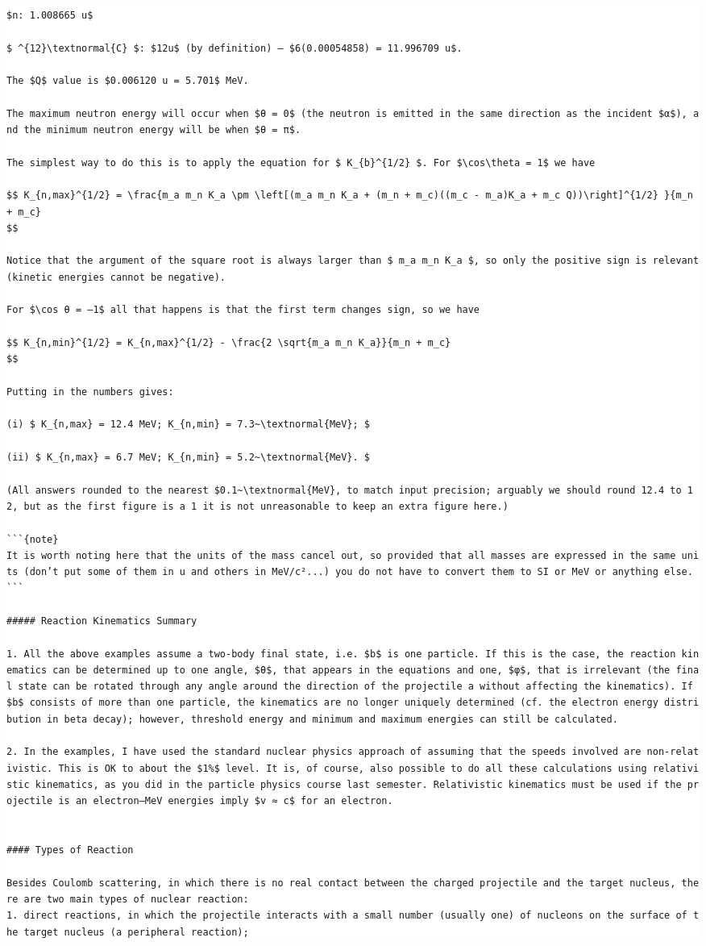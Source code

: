~~~~~~~~~~~~~~~~~~\Rightarrow K_a = -Q \frac{m_b + m_B}{m_b + m_B - m_a}.
$n: 1.008665 u$

$ ^{12}\textnormal{C} $: $12u$ (by definition) – $6(0.00054858) = 11.996709 u$.

The $Q$ value is $0.006120 u = 5.701$ MeV.

The maximum neutron energy will occur when $θ = 0$ (the neutron is emitted in the same direction as the incident $α$), and the minimum neutron energy will be when $θ = π$.

The simplest way to do this is to apply the equation for $ K_{b}^{1/2} $. For $\cos\theta = 1$ we have

$$ K_{n,max}^{1/2} = \frac{m_a m_n K_a \pm \left[(m_a m_n K_a + (m_n + m_c)((m_c - m_a)K_a + m_c Q))\right]^{1/2} }{m_n + m_c} 
$$

Notice that the argument of the square root is always larger than $ m_a m_n K_a $, so only the positive sign is relevant (kinetic energies cannot be negative).

For $\cos θ = –1$ all that happens is that the first term changes sign, so we have

$$ K_{n,min}^{1/2} = K_{n,max}^{1/2} - \frac{2 \sqrt{m_a m_n K_a}}{m_n + m_c} 
$$

Putting in the numbers gives:

(i) $ K_{n,max} = 12.4 MeV; K_{n,min} = 7.3~\textnormal{MeV}; $

(ii) $ K_{n,max} = 6.7 MeV; K_{n,min} = 5.2~\textnormal{MeV}. $

(All answers rounded to the nearest $0.1~\textnormal{MeV}, to match input precision; arguably we should round 12.4 to 12, but as the first figure is a 1 it is not unreasonable to keep an extra figure here.)

```{note}
It is worth noting here that the units of the mass cancel out, so provided that all masses are expressed in the same units (don’t put some of them in u and others in MeV/c²...) you do not have to convert them to SI or MeV or anything else.
```

##### Reaction Kinematics Summary

1. All the above examples assume a two-body final state, i.e. $b$ is one particle. If this is the case, the reaction kinematics can be determined up to one angle, $θ$, that appears in the equations and one, $φ$, that is irrelevant (the final state can be rotated through any angle around the direction of the projectile a without affecting the kinematics). If $b$ consists of more than one particle, the kinematics are no longer uniquely determined (cf. the electron energy distribution in beta decay); however, threshold energy and minimum and maximum energies can still be calculated.
   
2. In the examples, I have used the standard nuclear physics approach of assuming that the speeds involved are non-relativistic. This is OK to about the $1%$ level. It is, of course, also possible to do all these calculations using relativistic kinematics, as you did in the particle physics course last semester. Relativistic kinematics must be used if the projectile is an electron—MeV energies imply $v ≈ c$ for an electron.


#### Types of Reaction

Besides Coulomb scattering, in which there is no real contact between the charged projectile and the target nucleus, there are two main types of nuclear reaction:
1. direct reactions, in which the projectile interacts with a small number (usually one) of nucleons on the surface of the target nucleus (a peripheral reaction);
~~~~~~~~~~~~~~~~~~